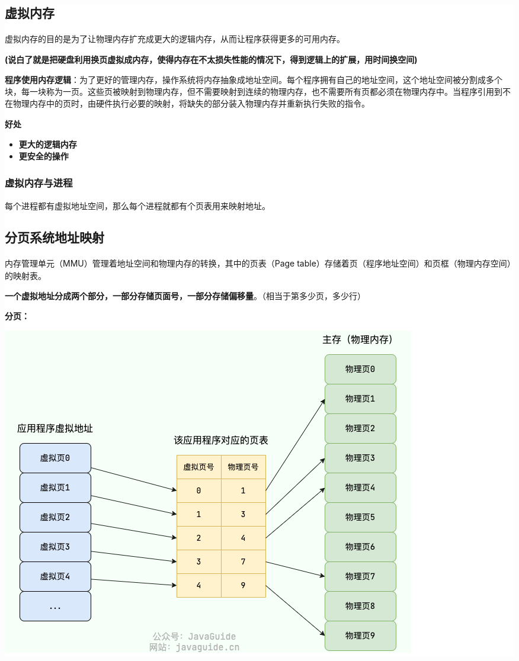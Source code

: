 





## 虚拟内存

虚拟内存的目的是为了让物理内存扩充成更大的逻辑内存，从而让程序获得更多的可用内存。

**(说白了就是把硬盘利用换页虚拟成内存，使得内存在不太损失性能的情况下，得到逻辑上的扩展，用时间换空间)**

**程序使用内存逻辑**：为了更好的管理内存，操作系统将内存抽象成地址空间。每个程序拥有自己的地址空间，这个地址空间被分割成多个块，每一块称为一页。这些页被映射到物理内存，但不需要映射到连续的物理内存，也不需要所有页都必须在物理内存中。当程序引用到不在物理内存中的页时，由硬件执行必要的映射，将缺失的部分装入物理内存并重新执行失败的指令。

**好处**

- **更大的逻辑内存**
- **更安全的操作**



### 虚拟内存与进程

每个进程都有虚拟地址空间，那么每个进程就都有个页表用来映射地址。





## 分页系统地址映射

内存管理单元（MMU）管理着地址空间和物理内存的转换，其中的页表（Page table）存储着页（程序地址空间）和页框（物理内存空间）的映射表。

**一个虚拟地址分成两个部分，一部分存储页面号，一部分存储偏移量**。（相当于第多少页，多少行）



**分页：**

![单级页表](https://raw.githubusercontent.com/kengerlwl/kengerlwl.github.io/refs/heads/master/image/2e685a6e7775ffcdc0a6d33a93becab8/f8af4cca4b4cbf246ca9d2aaaff4f7a1.png)
